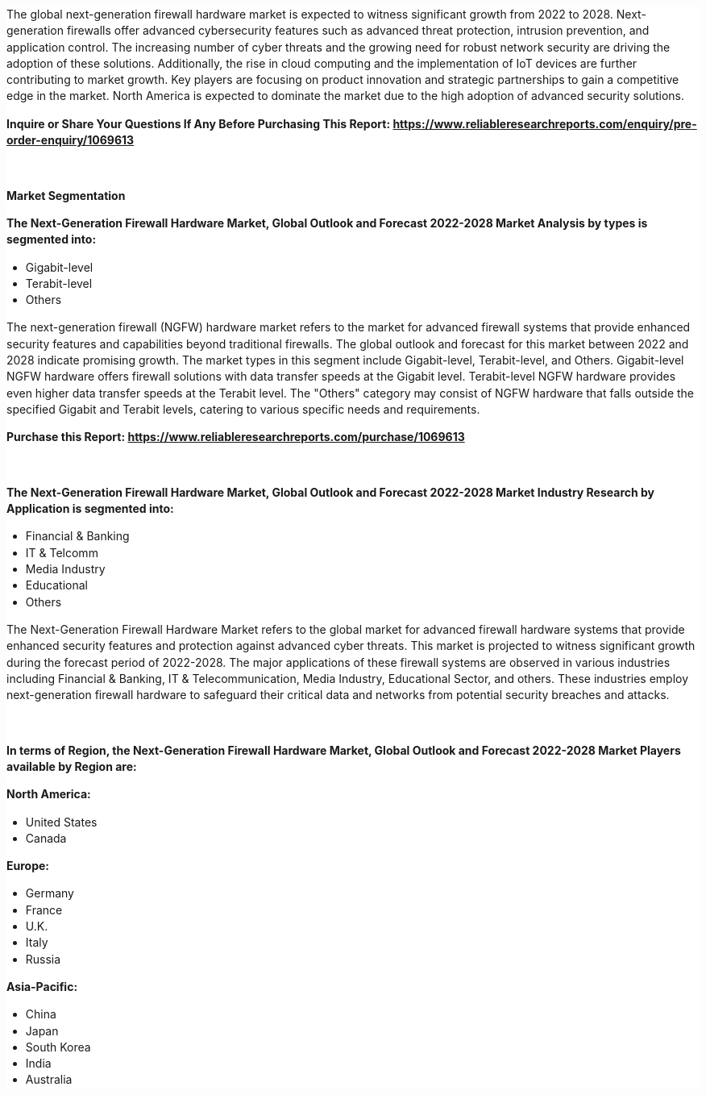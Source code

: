 <p><p>The global next-generation firewall hardware market is expected to witness significant growth from 2022 to 2028. Next-generation firewalls offer advanced cybersecurity features such as advanced threat protection, intrusion prevention, and application control. The increasing number of cyber threats and the growing need for robust network security are driving the adoption of these solutions. Additionally, the rise in cloud computing and the implementation of IoT devices are further contributing to market growth. Key players are focusing on product innovation and strategic partnerships to gain a competitive edge in the market. North America is expected to dominate the market due to the high adoption of advanced security solutions.</p></p>
<p><strong>Inquire or Share Your Questions If Any Before Purchasing This Report: <a href="https://www.reliableresearchreports.com/enquiry/pre-order-enquiry/1069613">https://www.reliableresearchreports.com/enquiry/pre-order-enquiry/1069613</a></strong></p>
<p>&nbsp;</p>
<p><strong>Market Segmentation</strong></p>
<p><strong>The Next-Generation Firewall Hardware Market, Global Outlook and Forecast 2022-2028 Market Analysis by types is segmented into:</strong></p>
<p><ul><li>Gigabit-level</li><li>Terabit-level</li><li>Others</li></ul></p>
<p><p>The next-generation firewall (NGFW) hardware market refers to the market for advanced firewall systems that provide enhanced security features and capabilities beyond traditional firewalls. The global outlook and forecast for this market between 2022 and 2028 indicate promising growth. The market types in this segment include Gigabit-level, Terabit-level, and Others. Gigabit-level NGFW hardware offers firewall solutions with data transfer speeds at the Gigabit level. Terabit-level NGFW hardware provides even higher data transfer speeds at the Terabit level. The "Others" category may consist of NGFW hardware that falls outside the specified Gigabit and Terabit levels, catering to various specific needs and requirements.</p></p>
<p><strong>Purchase this Report:&nbsp;<a href="https://www.reliableresearchreports.com/purchase/1069613">https://www.reliableresearchreports.com/purchase/1069613</a></strong></p>
<p>&nbsp;</p>
<p><strong>The Next-Generation Firewall Hardware Market, Global Outlook and Forecast 2022-2028 Market Industry Research by Application is segmented into:</strong></p>
<p><ul><li>Financial & Banking</li><li>IT & Telcomm</li><li>Media Industry</li><li>Educational</li><li>Others</li></ul></p>
<p><p>The Next-Generation Firewall Hardware Market refers to the global market for advanced firewall hardware systems that provide enhanced security features and protection against advanced cyber threats. This market is projected to witness significant growth during the forecast period of 2022-2028. The major applications of these firewall systems are observed in various industries including Financial & Banking, IT & Telecommunication, Media Industry, Educational Sector, and others. These industries employ next-generation firewall hardware to safeguard their critical data and networks from potential security breaches and attacks.</p></p>
<p>&nbsp;</p>
<p><strong>In terms of Region, the Next-Generation Firewall Hardware Market, Global Outlook and Forecast 2022-2028 Market Players available by Region are:</strong></p>
<p>
    <p> <strong> North America: </strong>
        <ul>
            <li>United States</li>
            <li>Canada</li>
        </ul>
        </p> 
    <p> <strong> Europe: </strong>
        <ul>
            <li>Germany</li>
            <li>France</li>
            <li>U.K.</li>
            <li>Italy</li>
            <li>Russia</li>
        </ul>
        </p> 
    <p> <strong> Asia-Pacific: </strong>
        <ul>
            <li>China</li>
            <li>Japan</li>
            <li>South Korea</li>
            <li>India</li>
            <li>Australia</li>